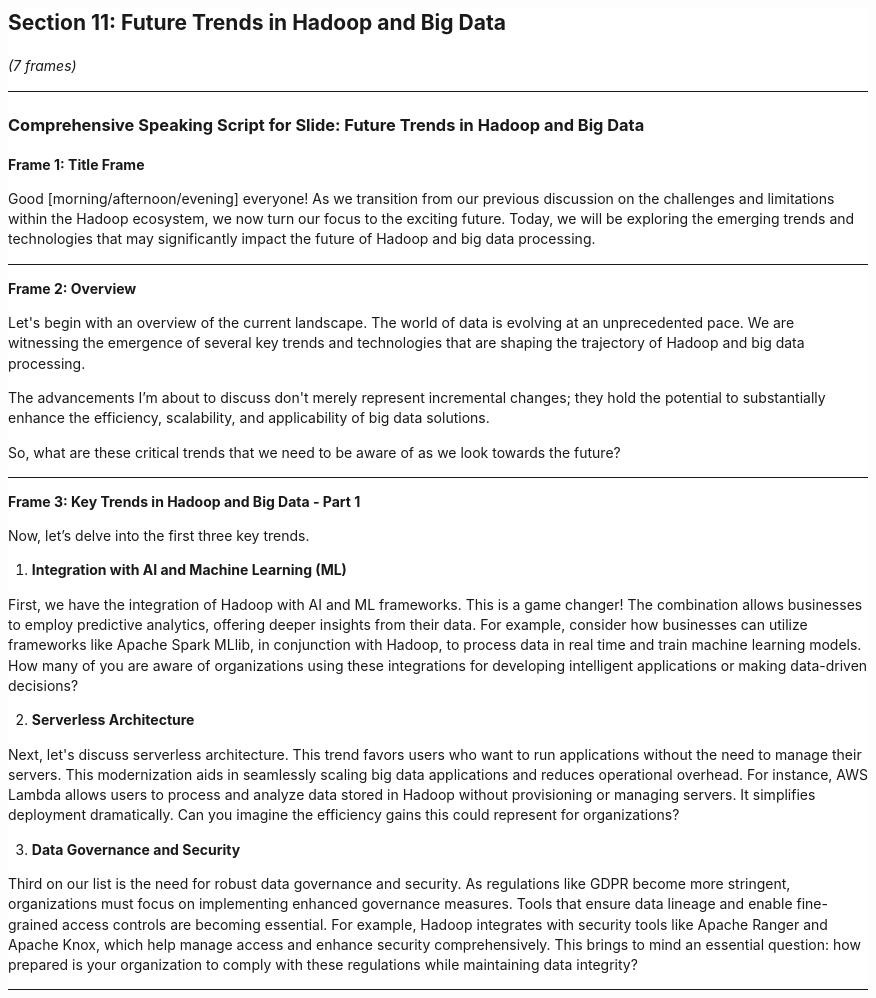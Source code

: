 
## Section 11: Future Trends in Hadoop and Big Data
*(7 frames)*

---

### Comprehensive Speaking Script for Slide: Future Trends in Hadoop and Big Data

**Frame 1: Title Frame**

Good [morning/afternoon/evening] everyone! As we transition from our previous discussion on the challenges and limitations within the Hadoop ecosystem, we now turn our focus to the exciting future. Today, we will be exploring the emerging trends and technologies that may significantly impact the future of Hadoop and big data processing.

---

**Frame 2: Overview**

Let's begin with an overview of the current landscape. The world of data is evolving at an unprecedented pace. We are witnessing the emergence of several key trends and technologies that are shaping the trajectory of Hadoop and big data processing. 

The advancements I’m about to discuss don't merely represent incremental changes; they hold the potential to substantially enhance the efficiency, scalability, and applicability of big data solutions. 

So, what are these critical trends that we need to be aware of as we look towards the future? 

---

**Frame 3: Key Trends in Hadoop and Big Data - Part 1**

Now, let’s delve into the first three key trends.

1. **Integration with AI and Machine Learning (ML)**

First, we have the integration of Hadoop with AI and ML frameworks. This is a game changer! The combination allows businesses to employ predictive analytics, offering deeper insights from their data. For example, consider how businesses can utilize frameworks like Apache Spark MLlib, in conjunction with Hadoop, to process data in real time and train machine learning models. How many of you are aware of organizations using these integrations for developing intelligent applications or making data-driven decisions? 

2. **Serverless Architecture**

Next, let's discuss serverless architecture. This trend favors users who want to run applications without the need to manage their servers. This modernization aids in seamlessly scaling big data applications and reduces operational overhead. For instance, AWS Lambda allows users to process and analyze data stored in Hadoop without provisioning or managing servers. It simplifies deployment dramatically. Can you imagine the efficiency gains this could represent for organizations? 

3. **Data Governance and Security**

Third on our list is the need for robust data governance and security. As regulations like GDPR become more stringent, organizations must focus on implementing enhanced governance measures. Tools that ensure data lineage and enable fine-grained access controls are becoming essential. For example, Hadoop integrates with security tools like Apache Ranger and Apache Knox, which help manage access and enhance security comprehensively. This brings to mind an essential question: how prepared is your organization to comply with these regulations while maintaining data integrity?

---